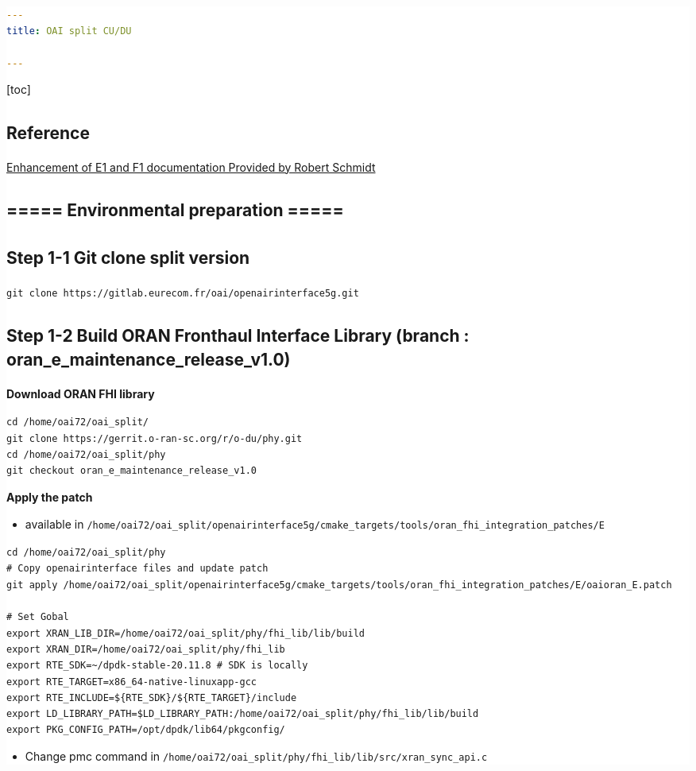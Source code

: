 ```yaml
---
title: OAI split CU/DU

---
```


[toc]

## Reference
[Enhancement of E1 and F1 documentation  Provided by Robert Schmidt ](https://gitlab.eurecom.fr/oai/openairinterface5g/-/blob/develop/doc/F1-design.md)
## ===== Environmental preparation =====
## Step 1-1 Git clone split version
```c=
git clone https://gitlab.eurecom.fr/oai/openairinterface5g.git
```
## Step 1-2 Build ORAN Fronthaul Interface Library (branch : oran_e_maintenance_release_v1.0)
**Download ORAN FHI library**
```c=
cd /home/oai72/oai_split/
git clone https://gerrit.o-ran-sc.org/r/o-du/phy.git
cd /home/oai72/oai_split/phy
git checkout oran_e_maintenance_release_v1.0
```

**Apply the patch**
- available in `/home/oai72/oai_split/openairinterface5g/cmake_targets/tools/oran_fhi_integration_patches/E`

```c=
cd /home/oai72/oai_split/phy
# Copy openairinterface files and update patch
git apply /home/oai72/oai_split/openairinterface5g/cmake_targets/tools/oran_fhi_integration_patches/E/oaioran_E.patch

# Set Gobal
export XRAN_LIB_DIR=/home/oai72/oai_split/phy/fhi_lib/lib/build
export XRAN_DIR=/home/oai72/oai_split/phy/fhi_lib
export RTE_SDK=~/dpdk-stable-20.11.8 # SDK is locally
export RTE_TARGET=x86_64-native-linuxapp-gcc
export RTE_INCLUDE=${RTE_SDK}/${RTE_TARGET}/include
export LD_LIBRARY_PATH=$LD_LIBRARY_PATH:/home/oai72/oai_split/phy/fhi_lib/lib/build
export PKG_CONFIG_PATH=/opt/dpdk/lib64/pkgconfig/

```

- Change pmc command in `/home/oai72/oai_split/phy/fhi_lib/lib/src/xran_sync_api.c`
